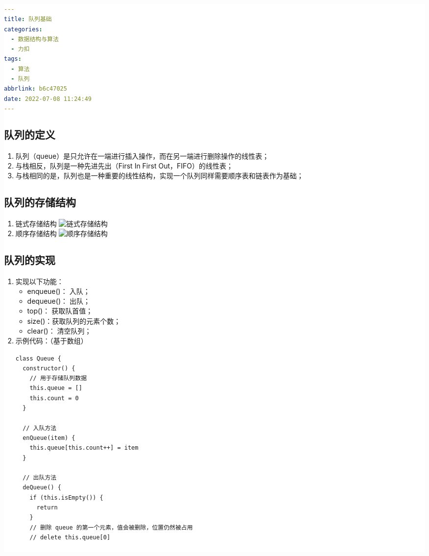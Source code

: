 ```yaml
---
title: 队列基础
categories:
  - 数据结构与算法
  - 力扣
tags:
  - 算法
  - 队列
abbrlink: b6c47025
date: 2022-07-08 11:24:49
---
```

## 队列的定义
1. 队列（queue）是只允许在一端进行插入操作，而在另一端进行删除操作的线性表；
2. 与栈相反，队列是一种先进先出（First In First Out，FIFO）的线性表；
3. 与栈相同的是，队列也是一种重要的线性结构，实现一个队列同样需要顺序表和链表作为基础；
		
## 队列的存储结构
1. 链式存储结构
    <img src="链式存储结构.jpg" width="400px" height="auto" class="lazy-load" title="链式存储结构"/>
2. 顺序存储结构
    <img src="顺序存储结构.jpg" width="400px" height="auto" class="lazy-load" title="顺序存储结构"/>

## 队列的实现
1. 实现以下功能：
    - enqueue()： 入队；
    - dequeue()： 出队；
    - top()： 获取队首值；
    - size()：获取队列的元素个数；
    - clear()： 清空队列；
2. 示例代码：（基于数组）
    ```JS
    class Queue {
      constructor() {
        // 用于存储队列数据
        this.queue = []
        this.count = 0
      }
    
      // 入队方法
      enQueue(item) {
        this.queue[this.count++] = item
      }
    
      // 出队方法
      deQueue() {
        if (this.isEmpty()) {
          return
        }
        // 删除 queue 的第一个元素，值会被删除，位置仍然被占用
        // delete this.queue[0]
    